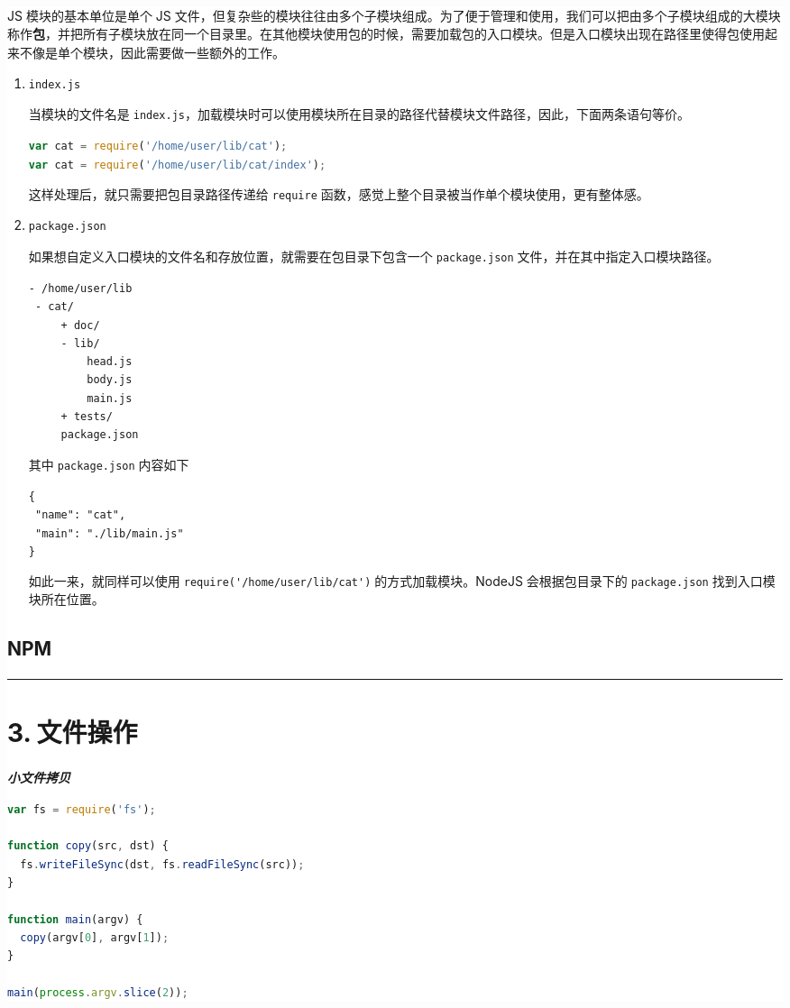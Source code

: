 JS 模块的基本单位是单个 JS 文件，但复杂些的模块往往由多个子模块组成。为了便于管理和使用，我们可以把由多个子模块组成的大模块称作**包**，并把所有子模块放在同一个目录里。在其他模块使用包的时候，需要加载包的入口模块。但是入口模块出现在路径里使得包使用起来不像是单个模块，因此需要做一些额外的工作。

1. `index.js`

   当模块的文件名是 `index.js`，加载模块时可以使用模块所在目录的路径代替模块文件路径，因此，下面两条语句等价。

   ```js
   var cat = require('/home/user/lib/cat');
   var cat = require('/home/user/lib/cat/index');
   ```

   这样处理后，就只需要把包目录路径传递给 `require` 函数，感觉上整个目录被当作单个模块使用，更有整体感。
   
2. `package.json`

   如果想自定义入口模块的文件名和存放位置，就需要在包目录下包含一个 `package.json` 文件，并在其中指定入口模块路径。

   ```
   - /home/user/lib
   	- cat/
   		+ doc/
   		- lib/
   			head.js
   			body.js
   			main.js
   		+ tests/
   		package.json
   ```

   其中 `package.json` 内容如下

   ```
   {
   	"name": "cat",
   	"main": "./lib/main.js"
   }
   ```

   如此一来，就同样可以使用 `require('/home/user/lib/cat')` 的方式加载模块。NodeJS 会根据包目录下的 `package.json` 找到入口模块所在位置。

## NPM

---

# 3. 文件操作

_**小文件拷贝**_

```javascript
var fs = require('fs');

function copy(src, dst) {
  fs.writeFileSync(dst, fs.readFileSync(src));
}

function main(argv) {
  copy(argv[0], argv[1]);
}

main(process.argv.slice(2));
```
